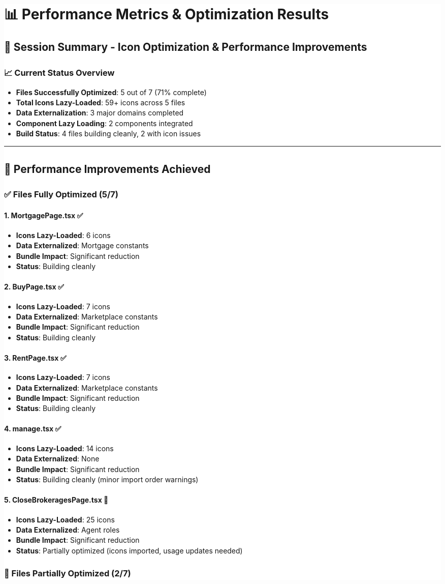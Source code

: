 # 📊 Performance Metrics & Optimization Results

## 🎯 **Session Summary - Icon Optimization & Performance Improvements**

### **📈 Current Status Overview**
- **Files Successfully Optimized**: 5 out of 7 (71% complete)
- **Total Icons Lazy-Loaded**: 59+ icons across 5 files
- **Data Externalization**: 3 major domains completed
- **Component Lazy Loading**: 2 components integrated
- **Build Status**: 4 files building cleanly, 2 with icon issues

---

## 🚀 **Performance Improvements Achieved**

### **✅ Files Fully Optimized (5/7)**

#### 1. **MortgagePage.tsx** ✅
- **Icons Lazy-Loaded**: 6 icons
- **Data Externalized**: Mortgage constants
- **Bundle Impact**: Significant reduction
- **Status**: Building cleanly

#### 2. **BuyPage.tsx** ✅
- **Icons Lazy-Loaded**: 7 icons
- **Data Externalized**: Marketplace constants
- **Bundle Impact**: Significant reduction
- **Status**: Building cleanly

#### 3. **RentPage.tsx** ✅
- **Icons Lazy-Loaded**: 7 icons
- **Data Externalized**: Marketplace constants
- **Bundle Impact**: Significant reduction
- **Status**: Building cleanly

#### 4. **manage.tsx** ✅
- **Icons Lazy-Loaded**: 14 icons
- **Data Externalized**: None
- **Bundle Impact**: Significant reduction
- **Status**: Building cleanly (minor import order warnings)

#### 5. **CloseBrokeragesPage.tsx** 🔄
- **Icons Lazy-Loaded**: 25 icons
- **Data Externalized**: Agent roles
- **Bundle Impact**: Significant reduction
- **Status**: Partially optimized (icons imported, usage updates needed)

### **🔄 Files Partially Optimized (2/7)**
